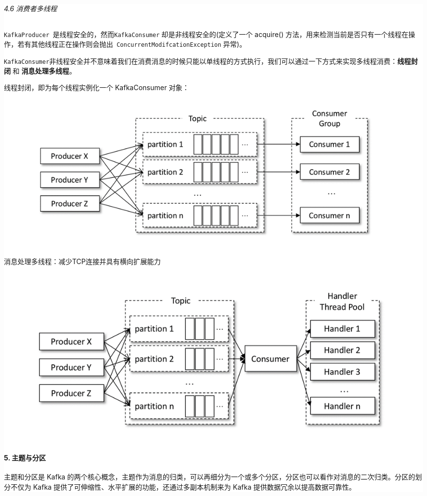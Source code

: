 

###### 4.6 消费者多线程

`KafkaProducer `是线程安全的，然而`KafkaConsumer` 却是非线程安全的(定义了一个 acquire() 方法，用来检测当前是否只有一个线程在操作，若有其他线程正在操作则会抛出` ConcurrentModifcationException` 异常)。

`KafkaConsumer`非线程安全并不意味着我们在消费消息的时候只能以单线程的方式执行，我们可以通过一下方式来实现多线程消费：**线程封闭** 和 **消息处理多线程**。

线程封闭，即为每个线程实例化一个 KafkaConsumer 对象：

![](./kafka-consumer-multithread.png)

消息处理多线程：减少TCP连接并具有横向扩展能力

![](./kafka-consumer-onethread.png)

#### 5. <a id="主题与分区">主题与分区</a> 

主题和分区是 Kafka 的两个核心概念，主题作为消息的归类，可以再细分为一个或多个分区，分区也可以看作对消息的二次归类。分区的划分不仅为 Kafka 提供了可伸缩性、水平扩展的功能，还通过多副本机制来为 Kafka 提供数据冗余以提高数据可靠性。
